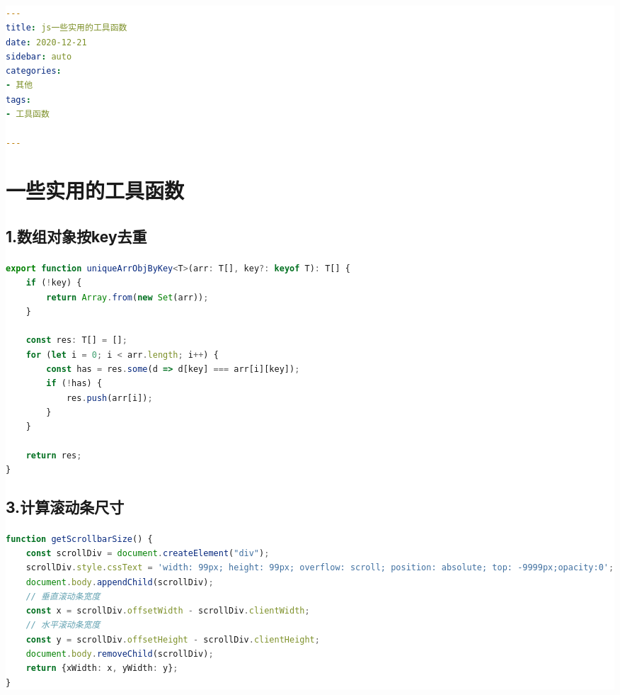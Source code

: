 ```yaml
---
title: js一些实用的工具函数 
date: 2020-12-21 
sidebar: auto 
categories:
- 其他
tags:
- 工具函数

---
```


# 一些实用的工具函数

## 1.数组对象按key去重

```typescript
export function uniqueArrObjByKey<T>(arr: T[], key?: keyof T): T[] {
    if (!key) {
        return Array.from(new Set(arr));
    }

    const res: T[] = [];
    for (let i = 0; i < arr.length; i++) {
        const has = res.some(d => d[key] === arr[i][key]);
        if (!has) {
            res.push(arr[i]);
        }
    }

    return res;
}
```

## 3.计算滚动条尺寸

```typescript
function getScrollbarSize() {
    const scrollDiv = document.createElement("div");
    scrollDiv.style.cssText = 'width: 99px; height: 99px; overflow: scroll; position: absolute; top: -9999px;opacity:0';
    document.body.appendChild(scrollDiv);
    // 垂直滚动条宽度
    const x = scrollDiv.offsetWidth - scrollDiv.clientWidth;
    // 水平滚动条宽度
    const y = scrollDiv.offsetHeight - scrollDiv.clientHeight;
    document.body.removeChild(scrollDiv);
    return {xWidth: x, yWidth: y};
}
```
